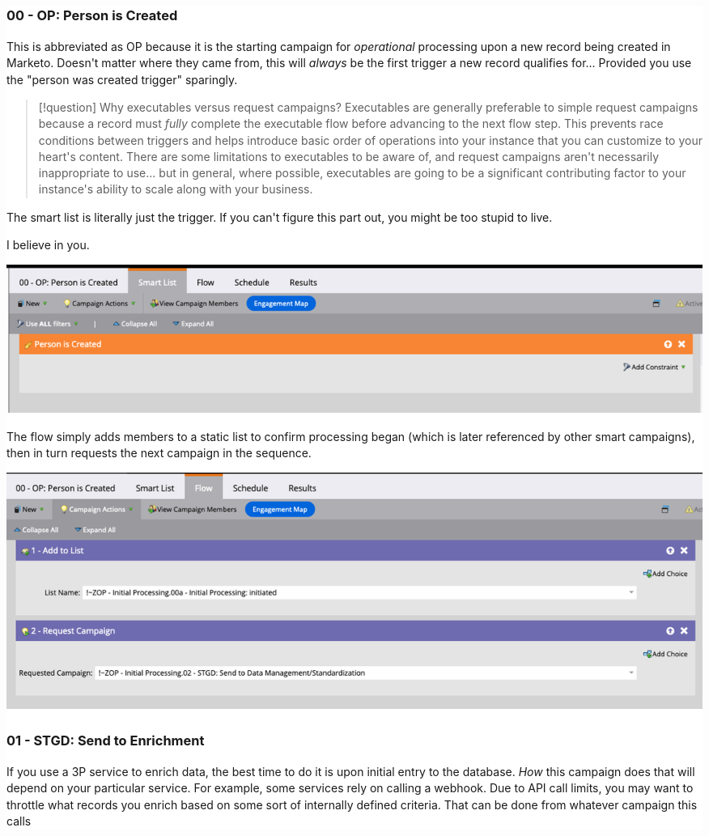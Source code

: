 ### 00 - OP: Person is Created
This is abbreviated as OP because it is the starting campaign for *operational* processing upon a new record being created in Marketo. Doesn't matter where they came from, this will *always* be the first trigger a new record qualifies for... Provided you use the "person was created trigger" sparingly. 

> [!question] Why executables versus request campaigns?
> Executables are generally preferable to simple request campaigns because a record must *fully* complete the executable flow before advancing to the next flow step. This prevents race conditions between triggers and helps introduce basic order of operations into your instance that you can customize to your heart's content. There are some limitations to executables to be aware of, and request campaigns aren't necessarily inappropriate to use... but in general, where possible, executables are going to be a significant contributing factor to your instance's ability to scale along with your business.

The smart list is literally just the trigger. If you can't figure this part out, you might be too stupid to live. 

I believe in you.

![Image Description](https://raw.githubusercontent.com/themojoejoejoe/obsidian-vault/main/z.Images/Pasted%20image%2020240228172357.png)

The flow simply adds members to a static list to confirm processing began (which is later referenced by other smart campaigns), then in turn requests the next campaign in the sequence.

![Image Description](https://raw.githubusercontent.com/themojoejoejoe/obsidian-vault/main/z.Images/Pasted%20image%2020240228172452.png)

### 01 - STGD: Send to Enrichment
If you use a 3P service to enrich data, the best time to do it is upon initial entry to the database. *How* this campaign does that will depend on your particular service. For example, some services rely on calling a webhook. Due to API call limits, you may want to throttle what records you enrich based on some sort of internally defined criteria. That can be done from whatever campaign this calls

